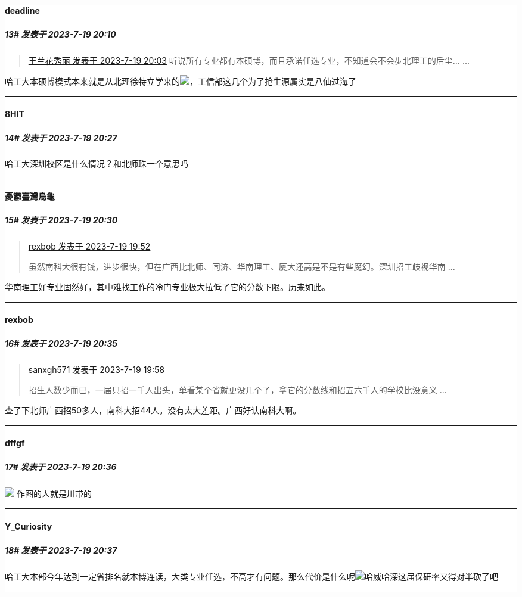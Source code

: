 ####  deadline  
##### 13#       发表于 2023-7-19 20:10

<blockquote><a href="httphttps://bbs.saraba1st.com/2b/forum.php?mod=redirect&amp;goto=findpost&amp;pid=61720401&amp;ptid=2145079" target="_blank">王兰花秀丽 发表于 2023-7-19 20:03</a>
听说所有专业都有本硕博，而且承诺任选专业，不知道会不会步北理工的后尘… ...</blockquote>
哈工大本硕博模式本来就是从北理徐特立学来的<img src="https://static.saraba1st.com/image/smiley/face2017/067.png" referrerpolicy="no-referrer">，工信部这几个为了抢生源属实是八仙过海了

*****

####  8HIT  
##### 14#       发表于 2023-7-19 20:27

哈工大深圳校区是什么情况？和北师珠一个意思吗

*****

####  憂鬱臺灣烏龜  
##### 15#       发表于 2023-7-19 20:30

<blockquote><a href="httphttps://bbs.saraba1st.com/2b/forum.php?mod=redirect&amp;goto=findpost&amp;pid=61720291&amp;ptid=2145079" target="_blank">rexbob 发表于 2023-7-19 19:52</a>

虽然南科大很有钱，进步很快，但在广西比北师、同济、华南理工、厦大还高是不是有些魔幻。深圳招工歧视华南 ...</blockquote>
华南理工好专业固然好，其中难找工作的冷门专业极大拉低了它的分数下限。历来如此。

*****

####  rexbob  
##### 16#       发表于 2023-7-19 20:35

<blockquote><a href="httphttps://bbs.saraba1st.com/2b/forum.php?mod=redirect&amp;goto=findpost&amp;pid=61720358&amp;ptid=2145079" target="_blank">sanxgh571 发表于 2023-7-19 19:58</a>

招生人数少而已，一届只招一千人出头，单看某个省就更没几个了，拿它的分数线和招五六千人的学校比没意义 ...</blockquote>
查了下北师广西招50多人，南科大招44人。没有太大差距。广西好认南科大啊。

*****

####  dffgf  
##### 17#       发表于 2023-7-19 20:36

<img src="https://static.saraba1st.com/image/smiley/face2017/067.png" referrerpolicy="no-referrer"> 作图的人就是川带的

*****

####  Y_Curiosity  
##### 18#       发表于 2023-7-19 20:37

哈工大本部今年达到一定省排名就本博连读，大类专业任选，不高才有问题。那么代价是什么呢<img src="https://static.saraba1st.com/image/smiley/face2017/067.png" referrerpolicy="no-referrer">哈威哈深这届保研率又得对半砍了吧

*****

